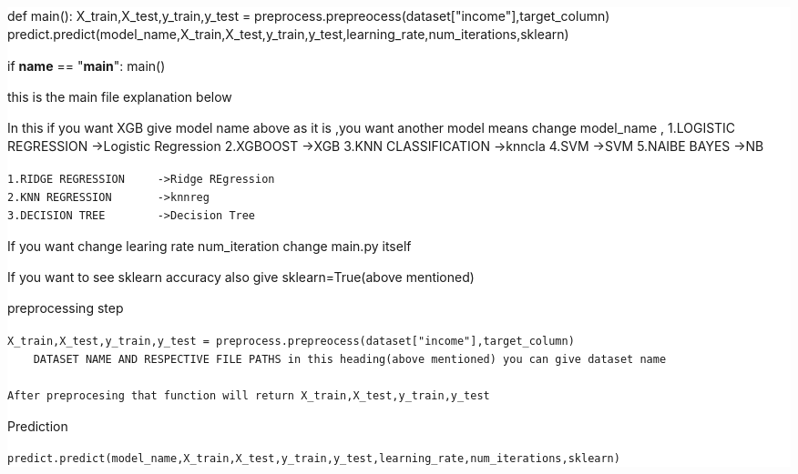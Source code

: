 def main():
    X_train,X_test,y_train,y_test = preprocess.prepreocess(dataset["income"],target_column)
    predict.predict(model_name,X_train,X_test,y_train,y_test,learning_rate,num_iterations,sklearn)

if __name__ == "__main__":
    main()



this is the main file 
explanation below

In this if you want XGB give model name above as it is ,you want another model means change model_name ,
    1.LOGISTIC REGRESSION  ->Logistic Regression
    2.XGBOOST              ->XGB
    3.KNN CLASSIFICATION   ->knncla
    4.SVM                  ->SVM
    5.NAIBE BAYES          ->NB


    1.RIDGE REGRESSION     ->Ridge REgression
    2.KNN REGRESSION       ->knnreg
    3.DECISION TREE        ->Decision Tree

If you want change learing rate num_iteration change main.py itself

If you want to see sklearn accuracy also give sklearn=True(above mentioned)

preprocessing step

    X_train,X_test,y_train,y_test = preprocess.prepreocess(dataset["income"],target_column)
        DATASET NAME AND RESPECTIVE FILE PATHS in this heading(above mentioned) you can give dataset name

    After preprocesing that function will return X_train,X_test,y_train,y_test

Prediction
    
    predict.predict(model_name,X_train,X_test,y_train,y_test,learning_rate,num_iterations,sklearn)

